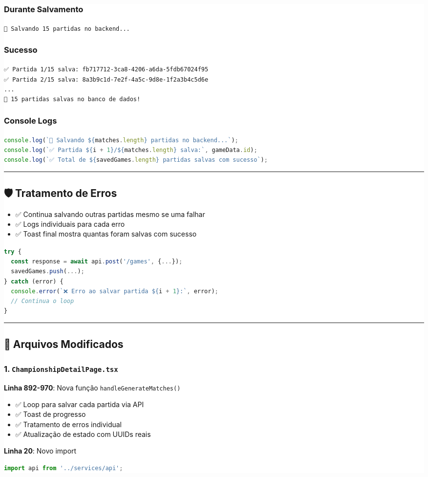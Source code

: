 ### Durante Salvamento
```
🔄 Salvando 15 partidas no backend...
```

### Sucesso
```
✅ Partida 1/15 salva: fb717712-3ca8-4206-a6da-5fdb67024f95
✅ Partida 2/15 salva: 8a3b9c1d-7e2f-4a5c-9d8e-1f2a3b4c5d6e
...
🎉 15 partidas salvas no banco de dados!
```

### Console Logs
```typescript
console.log(`🎯 Salvando ${matches.length} partidas no backend...`);
console.log(`✅ Partida ${i + 1}/${matches.length} salva:`, gameData.id);
console.log(`✅ Total de ${savedGames.length} partidas salvas com sucesso`);
```

---

## 🛡️ Tratamento de Erros

- ✅ Continua salvando outras partidas mesmo se uma falhar
- ✅ Logs individuais para cada erro
- ✅ Toast final mostra quantas foram salvas com sucesso

```typescript
try {
  const response = await api.post('/games', {...});
  savedGames.push(...);
} catch (error) {
  console.error(`❌ Erro ao salvar partida ${i + 1}:`, error);
  // Continua o loop
}
```

---

## 📝 Arquivos Modificados

### 1. `ChampionshipDetailPage.tsx`
**Linha 892-970**: Nova função `handleGenerateMatches()`
- ✅ Loop para salvar cada partida via API
- ✅ Toast de progresso
- ✅ Tratamento de erros individual
- ✅ Atualização de estado com UUIDs reais

**Linha 20**: Novo import
```typescript
import api from '../services/api';
```
